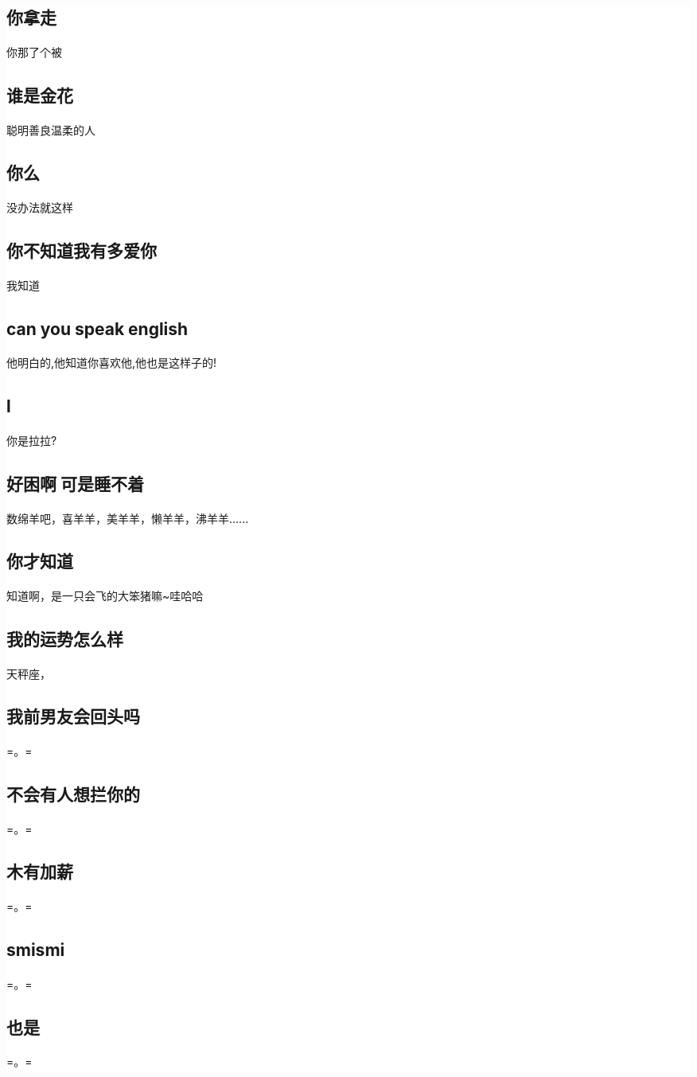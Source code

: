 ## 你拿走
你那了个被

## 谁是金花
聪明善良温柔的人

## 你么
没办法就这样

## 你不知道我有多爱你
我知道

## can you speak english
他明白的,他知道你喜欢他,他也是这样子的!

## l
你是拉拉?

## 好困啊 可是睡不着
数绵羊吧，喜羊羊，美羊羊，懒羊羊，沸羊羊......

## 你才知道
知道啊，是一只会飞的大笨猪嘛~哇哈哈

## 我的运势怎么样
天秤座，

## 我前男友会回头吗
=。=

## 不会有人想拦你的
=。=

## 木有加薪
=。=

## smismi
=。=

## 也是
=。=
